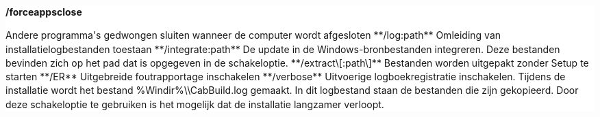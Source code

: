 **/forceappsclose**
</td>
<td style="border:1px solid black;">
Andere programma's gedwongen sluiten wanneer de computer wordt afgesloten
</td>
</tr>
<tr>
<td style="border:1px solid black;">
**/log:path**
</td>
<td style="border:1px solid black;">
Omleiding van installatielogbestanden toestaan
</td>
</tr>
<tr class="alternateRow">
<td style="border:1px solid black;">
**/integrate:path**
</td>
<td style="border:1px solid black;">
De update in de Windows-bronbestanden integreren. Deze bestanden bevinden zich op het pad dat is opgegeven in de schakeloptie.
</td>
</tr>
<tr>
<td style="border:1px solid black;">
**/extract\[:path\]**
</td>
<td style="border:1px solid black;">
Bestanden worden uitgepakt zonder Setup te starten
</td>
</tr>
<tr class="alternateRow">
<td style="border:1px solid black;">
**/ER**
</td>
<td style="border:1px solid black;">
Uitgebreide foutrapportage inschakelen
</td>
</tr>
<tr>
<td style="border:1px solid black;">
**/verbose**
</td>
<td style="border:1px solid black;">
Uitvoerige logboekregistratie inschakelen. Tijdens de installatie wordt het bestand %Windir%\\CabBuild.log gemaakt. In dit logbestand staan de bestanden die zijn gekopieerd. Door deze schakeloptie te gebruiken is het mogelijk dat de installatie langzamer verloopt.
</td>
</tr>
</table>
 